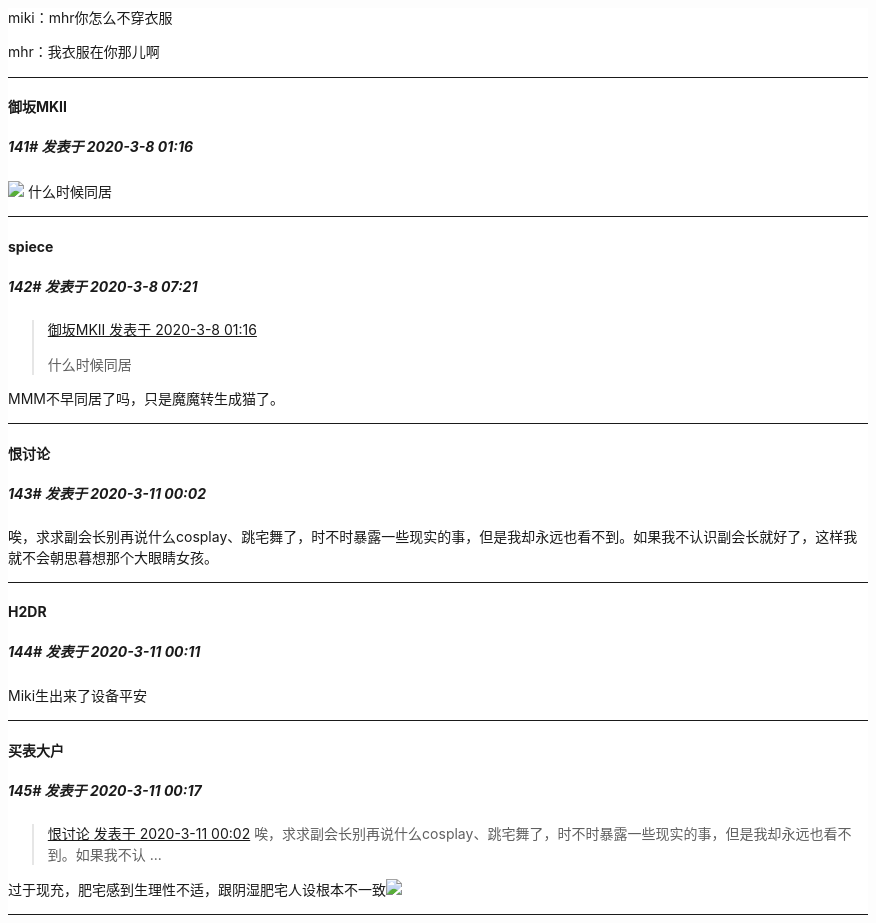 miki：mhr你怎么不穿衣服

mhr：我衣服在你那儿啊


-----

####  御坂MKII  
##### 141#       发表于 2020-3-8 01:16


<img src="https://static.saraba1st.com/image/smiley/face2017/075.png" referrerpolicy="no-referrer"> 什么时候同居


-----

####  spiece  
##### 142#       发表于 2020-3-8 07:21


<blockquote><a href="httphttps://bbs.saraba1st.com/2b/forum.php?mod=redirect&amp;goto=findpost&amp;pid=46653105&amp;ptid=1914322" target="_blank">御坂MKII 发表于 2020-3-8 01:16</a>

什么时候同居</blockquote>
MMM不早同居了吗，只是魔魔转生成猫了。


-----

####  恨讨论  
##### 143#       发表于 2020-3-11 00:02


唉，求求副会长别再说什么cosplay、跳宅舞了，时不时暴露一些现实的事，但是我却永远也看不到。如果我不认识副会长就好了，这样我就不会朝思暮想那个大眼睛女孩。


-----

####  H2DR  
##### 144#       发表于 2020-3-11 00:11


Miki生出来了设备平安


-----

####  买表大户  
##### 145#       发表于 2020-3-11 00:17


<blockquote><a href="httphttps://bbs.saraba1st.com/2b/forum.php?mod=redirect&amp;goto=findpost&amp;pid=46687209&amp;ptid=1914322" target="_blank">恨讨论 发表于 2020-3-11 00:02</a>
唉，求求副会长别再说什么cosplay、跳宅舞了，时不时暴露一些现实的事，但是我却永远也看不到。如果我不认 ...</blockquote>
过于现充，肥宅感到生理性不适，跟阴湿肥宅人设根本不一致<img src="https://static.saraba1st.com/image/smiley/face2017/113.png" referrerpolicy="no-referrer">


-----
